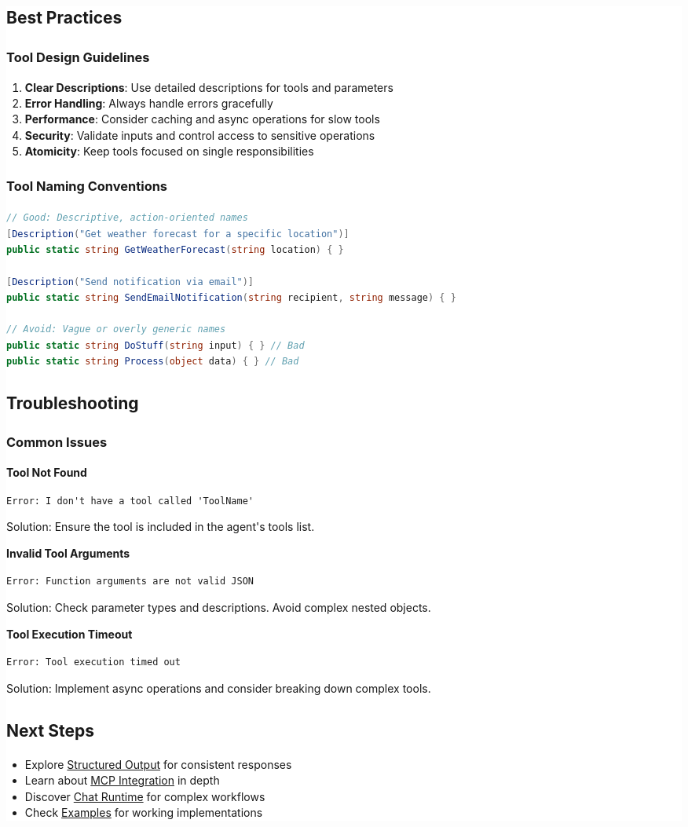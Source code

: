 ## Best Practices

### Tool Design Guidelines

1. **Clear Descriptions**: Use detailed descriptions for tools and parameters
2. **Error Handling**: Always handle errors gracefully
3. **Performance**: Consider caching and async operations for slow tools
4. **Security**: Validate inputs and control access to sensitive operations
5. **Atomicity**: Keep tools focused on single responsibilities

### Tool Naming Conventions

```csharp
// Good: Descriptive, action-oriented names
[Description("Get weather forecast for a specific location")]
public static string GetWeatherForecast(string location) { }

[Description("Send notification via email")]
public static string SendEmailNotification(string recipient, string message) { }

// Avoid: Vague or overly generic names
public static string DoStuff(string input) { } // Bad
public static string Process(object data) { } // Bad
```

## Troubleshooting

### Common Issues

**Tool Not Found**
```
Error: I don't have a tool called 'ToolName'
```
Solution: Ensure the tool is included in the agent's tools list.

**Invalid Tool Arguments**
```
Error: Function arguments are not valid JSON
```
Solution: Check parameter types and descriptions. Avoid complex nested objects.

**Tool Execution Timeout**
```
Error: Tool execution timed out
```
Solution: Implement async operations and consider breaking down complex tools.

## Next Steps

- Explore [Structured Output](structured-output.md) for consistent responses
- Learn about [MCP Integration](mcp-integration.md) in depth
- Discover [Chat Runtime](chat-runtime.md) for complex workflows
- Check [Examples](examples/) for working implementations